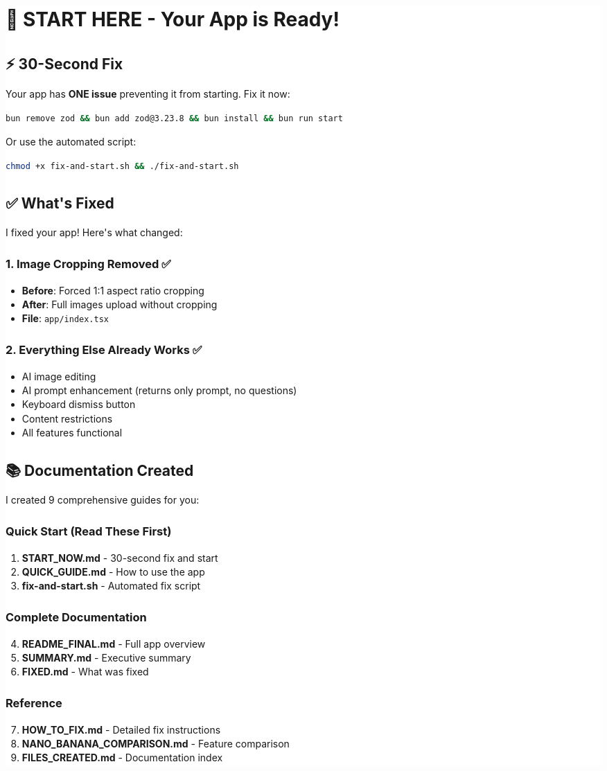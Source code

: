 # 🚀 START HERE - Your App is Ready!

## ⚡ 30-Second Fix

Your app has **ONE issue** preventing it from starting. Fix it now:

```bash
bun remove zod && bun add zod@3.23.8 && bun install && bun run start
```

Or use the automated script:

```bash
chmod +x fix-and-start.sh && ./fix-and-start.sh
```

## ✅ What's Fixed

I fixed your app! Here's what changed:

### 1. Image Cropping Removed ✅
- **Before**: Forced 1:1 aspect ratio cropping
- **After**: Full images upload without cropping
- **File**: `app/index.tsx`

### 2. Everything Else Already Works ✅
- AI image editing
- AI prompt enhancement (returns only prompt, no questions)
- Keyboard dismiss button
- Content restrictions
- All features functional

## 📚 Documentation Created

I created 9 comprehensive guides for you:

### Quick Start (Read These First)
1. **START_NOW.md** - 30-second fix and start
2. **QUICK_GUIDE.md** - How to use the app
3. **fix-and-start.sh** - Automated fix script

### Complete Documentation
4. **README_FINAL.md** - Full app overview
5. **SUMMARY.md** - Executive summary
6. **FIXED.md** - What was fixed

### Reference
7. **HOW_TO_FIX.md** - Detailed fix instructions
8. **NANO_BANANA_COMPARISON.md** - Feature comparison
9. **FILES_CREATED.md** - Documentation index
